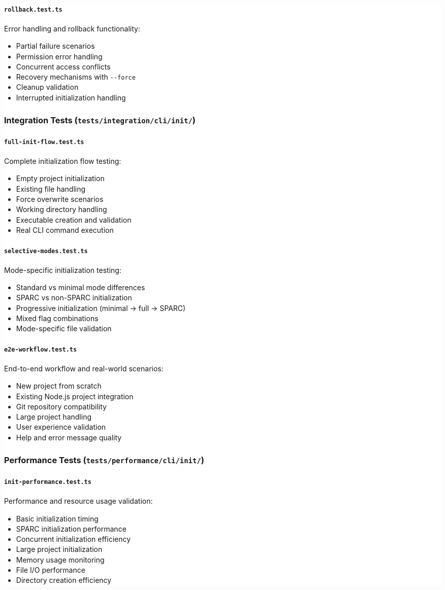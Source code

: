 #### `rollback.test.ts`

Error handling and rollback functionality:

- Partial failure scenarios
- Permission error handling
- Concurrent access conflicts
- Recovery mechanisms with `--force`
- Cleanup validation
- Interrupted initialization handling

### Integration Tests (`tests/integration/cli/init/`)

#### `full-init-flow.test.ts`

Complete initialization flow testing:

- Empty project initialization
- Existing file handling
- Force overwrite scenarios
- Working directory handling
- Executable creation and validation
- Real CLI command execution

#### `selective-modes.test.ts`

Mode-specific initialization testing:

- Standard vs minimal mode differences
- SPARC vs non-SPARC initialization
- Progressive initialization (minimal → full → SPARC)
- Mixed flag combinations
- Mode-specific file validation

#### `e2e-workflow.test.ts`

End-to-end workflow and real-world scenarios:

- New project from scratch
- Existing Node.js project integration
- Git repository compatibility
- Large project handling
- User experience validation
- Help and error message quality

### Performance Tests (`tests/performance/cli/init/`)

#### `init-performance.test.ts`

Performance and resource usage validation:

- Basic initialization timing
- SPARC initialization performance
- Concurrent initialization efficiency
- Large project initialization
- Memory usage monitoring
- File I/O performance
- Directory creation efficiency
